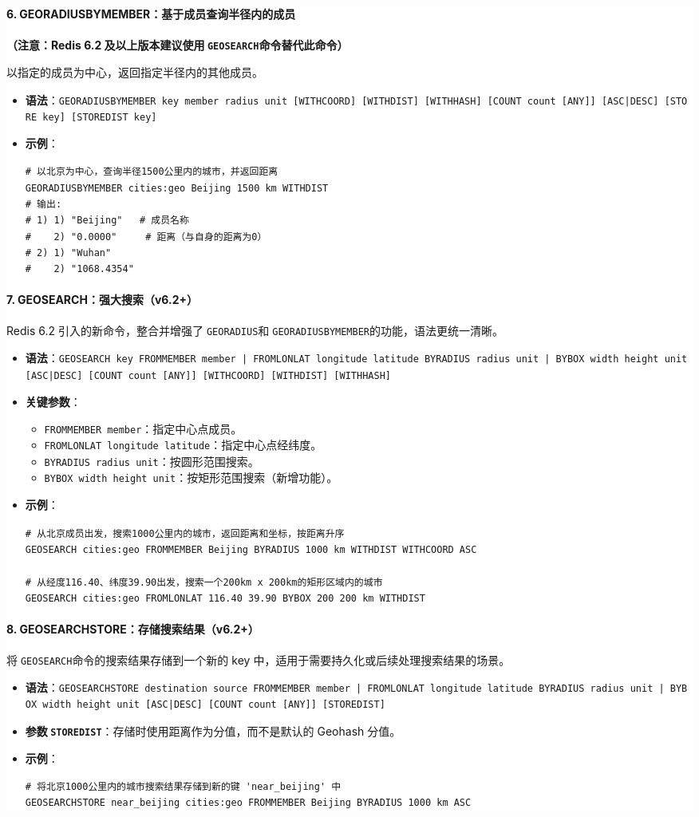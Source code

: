 #### 6. GEORADIUSBYMEMBER：基于成员查询半径内的成员

**（注意：Redis 6.2 及以上版本建议使用 `GEOSEARCH`命令替代此命令）**

以指定的成员为中心，返回指定半径内的其他成员。

- **语法**：`GEORADIUSBYMEMBER key member radius unit [WITHCOORD] [WITHDIST] [WITHHASH] [COUNT count [ANY]] [ASC|DESC] [STORE key] [STOREDIST key]`

- **示例**：

  ```
  # 以北京为中心，查询半径1500公里内的城市，并返回距离
  GEORADIUSBYMEMBER cities:geo Beijing 1500 km WITHDIST
  # 输出:
  # 1) 1) "Beijing"   # 成员名称
  #    2) "0.0000"     # 距离（与自身的距离为0）
  # 2) 1) "Wuhan"
  #    2) "1068.4354"
  ```

#### 7. GEOSEARCH：强大搜索（v6.2+）

Redis 6.2 引入的新命令，整合并增强了 `GEORADIUS`和 `GEORADIUSBYMEMBER`的功能，语法更统一清晰。

- **语法**：`GEOSEARCH key FROMMEMBER member | FROMLONLAT longitude latitude BYRADIUS radius unit | BYBOX width height unit [ASC|DESC] [COUNT count [ANY]] [WITHCOORD] [WITHDIST] [WITHHASH]`

- **关键参数**：

  - `FROMMEMBER member`：指定中心点成员。
  - `FROMLONLAT longitude latitude`：指定中心点经纬度。
  - `BYRADIUS radius unit`：按圆形范围搜索。
  - `BYBOX width height unit`：按矩形范围搜索（新增功能）。

- **示例**：

  ```
  # 从北京成员出发，搜索1000公里内的城市，返回距离和坐标，按距离升序
  GEOSEARCH cities:geo FROMMEMBER Beijing BYRADIUS 1000 km WITHDIST WITHCOORD ASC
  
  # 从经度116.40、纬度39.90出发，搜索一个200km x 200km的矩形区域内的城市
  GEOSEARCH cities:geo FROMLONLAT 116.40 39.90 BYBOX 200 200 km WITHDIST
  ```

#### 8. GEOSEARCHSTORE：存储搜索结果（v6.2+）

将 `GEOSEARCH`命令的搜索结果存储到一个新的 key 中，适用于需要持久化或后续处理搜索结果的场景。

- **语法**：`GEOSEARCHSTORE destination source FROMMEMBER member | FROMLONLAT longitude latitude BYRADIUS radius unit | BYBOX width height unit [ASC|DESC] [COUNT count [ANY]] [STOREDIST]`

- **参数 `STOREDIST`**：存储时使用距离作为分值，而不是默认的 Geohash 分值。

- **示例**：

  ```
  # 将北京1000公里内的城市搜索结果存储到新的键 'near_beijing' 中
  GEOSEARCHSTORE near_beijing cities:geo FROMMEMBER Beijing BYRADIUS 1000 km ASC
  ```
